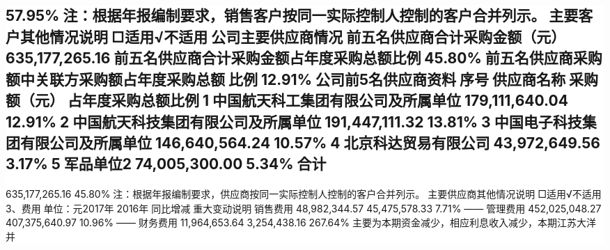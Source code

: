 57.95%
注：根据年报编制要求，销售客户按同一实际控制人控制的客户合并列示。
主要客户其他情况说明
□适用√不适用
公司主要供应商情况
前五名供应商合计采购金额（元）
635,177,265.16
前五名供应商合计采购金额占年度采购总额比例
45.80%
前五名供应商采购额中关联方采购额占年度采购总额
比例
12.91%
公司前5名供应商资料
序号
供应商名称
采购额（元）
占年度采购总额比例
1
中国航天科工集团有限公司及所属单位
179,111,640.04
12.91%
2
中国航天科技集团有限公司及所属单位
191,447,111.32
13.81%
3
中国电子科技集团有限公司及所属单位
146,640,564.24
10.57%
4
北京科达贸易有限公司
43,972,649.56
3.17%
5
军品单位2
74,005,300.00
5.34%
合计
--
635,177,265.16
45.80%
注：根据年报编制要求，供应商按同一实际控制人控制的客户合并列示。
主要供应商其他情况说明
□适用√不适用
3、费用
单位：元2017年
2016年
同比增减
重大变动说明
销售费用
48,982,344.57
45,475,578.33
7.71%
——
管理费用
452,025,048.27
407,375,640.97
10.96%
——
财务费用
11,964,653.64
3,254,438.16
267.64%
主要为本期资金减少，相应利息收入减少，本期江苏大洋并